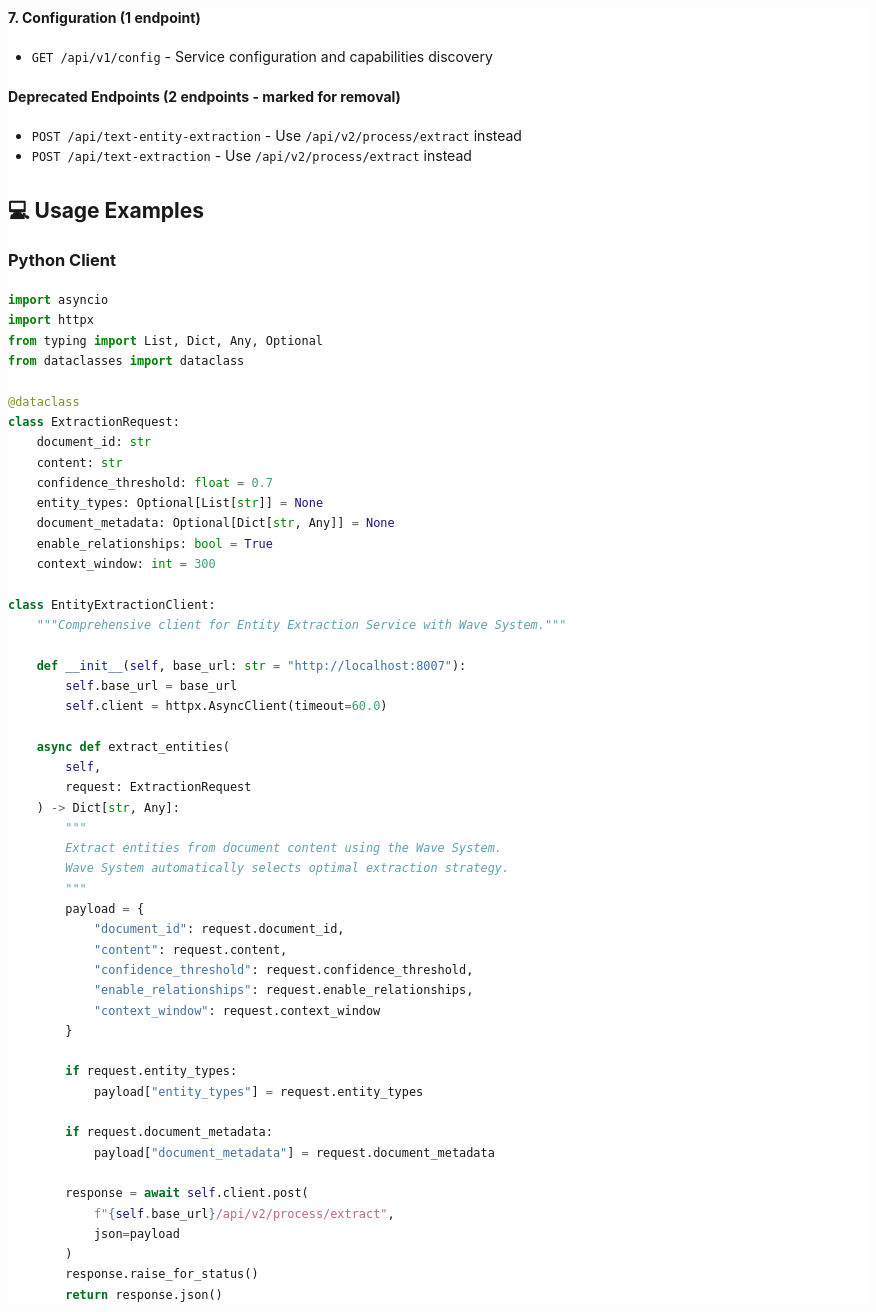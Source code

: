 #### 7. Configuration (1 endpoint)
- `GET /api/v1/config` - Service configuration and capabilities discovery

#### Deprecated Endpoints (2 endpoints - marked for removal)
- `POST /api/text-entity-extraction` - Use `/api/v2/process/extract` instead
- `POST /api/text-extraction` - Use `/api/v2/process/extract` instead

## 💻 Usage Examples

### Python Client

```python
import asyncio
import httpx
from typing import List, Dict, Any, Optional
from dataclasses import dataclass

@dataclass
class ExtractionRequest:
    document_id: str
    content: str
    confidence_threshold: float = 0.7
    entity_types: Optional[List[str]] = None
    document_metadata: Optional[Dict[str, Any]] = None
    enable_relationships: bool = True
    context_window: int = 300

class EntityExtractionClient:
    """Comprehensive client for Entity Extraction Service with Wave System."""

    def __init__(self, base_url: str = "http://localhost:8007"):
        self.base_url = base_url
        self.client = httpx.AsyncClient(timeout=60.0)

    async def extract_entities(
        self,
        request: ExtractionRequest
    ) -> Dict[str, Any]:
        """
        Extract entities from document content using the Wave System.
        Wave System automatically selects optimal extraction strategy.
        """
        payload = {
            "document_id": request.document_id,
            "content": request.content,
            "confidence_threshold": request.confidence_threshold,
            "enable_relationships": request.enable_relationships,
            "context_window": request.context_window
        }

        if request.entity_types:
            payload["entity_types"] = request.entity_types

        if request.document_metadata:
            payload["document_metadata"] = request.document_metadata

        response = await self.client.post(
            f"{self.base_url}/api/v2/process/extract",
            json=payload
        )
        response.raise_for_status()
        return response.json()
```